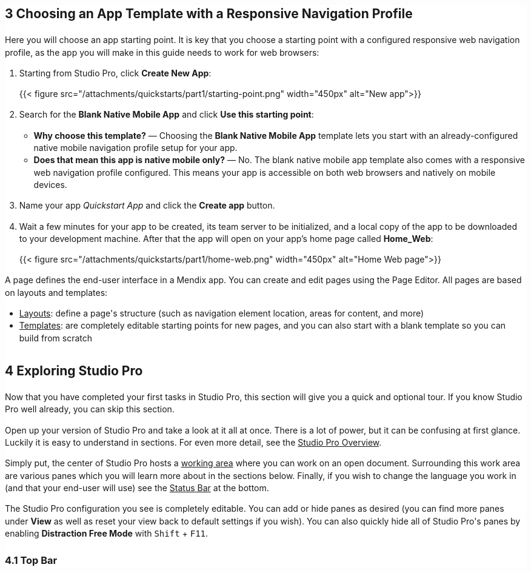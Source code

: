 ## 3 Choosing an App Template with a Responsive Navigation Profile

Here you will choose an app starting point. It is key that you choose a starting point with a configured responsive web navigation profile, as the app you will make in this guide needs to work for web browsers:

1. Starting from Studio Pro, click **Create New App**:

    {{< figure src="/attachments/quickstarts/part1/starting-point.png" width="450px" alt="New app">}}

1. Search for the **Blank Native Mobile App** and click **Use this starting point**:
    * **Why choose this template?** — Choosing the **Blank Native Mobile App** template lets you start with an already-configured native mobile navigation profile setup for your app. 
    * **Does that mean this app is native mobile only?** — No. The blank native mobile app template also comes with a responsive web navigation profile configured. This means your app is accessible on both web browsers and natively on mobile devices.
1. Name your app *Quickstart App* and click the **Create app** button.
1. Wait a few minutes for your app to be created, its team server to be initialized, and a local copy of the app to be downloaded to your development machine. After that the app will open on your app’s home page called **Home_Web**:

    {{< figure src="/attachments/quickstarts/part1/home-web.png" width="450px" alt="Home Web page">}}

A page defines the end-user interface in a Mendix app. You can create and edit pages using the Page Editor. All pages are based on layouts and templates:

* [Layouts](/refguide/layout/): define a page's structure (such as navigation element location, areas for content, and more)
* [Templates](/refguide/page-templates/): are completely editable starting points for new pages, and you can also start with a blank template so you can build from scratch

## 4 Exploring Studio Pro

Now that you have completed your first tasks in Studio Pro, this section will give you a quick and optional tour. If you know Studio Pro well already, you can skip this section.

Open up your version of Studio Pro and take a look at it all at once. There is a lot of power, but it can be confusing at first glance. Luckily it is easy to understand in sections. For even more detail, see the [Studio Pro Overview](/refguide/studio-pro-overview/).

Simply put, the center of Studio Pro hosts a [working area](/refguide/studio-pro-overview/#working-area) where you can work on an open document. Surrounding this work area are various panes which you will learn more about in the sections below. Finally, if you wish to change the language you work in (and that your end-user will use) see the [Status Bar](/refguide/studio-pro-overview/#status-bar) at the bottom.

The Studio Pro configuration you see is completely editable. You can add or hide panes as desired (you can find more panes under **View** as well as reset your view back to default settings if you wish). You can also quickly hide all of Studio Pro's panes by enabling **Distraction Free Mode** with <kbd>Shift</kbd> + <kbd>F11</kbd>.

### 4.1 Top Bar
